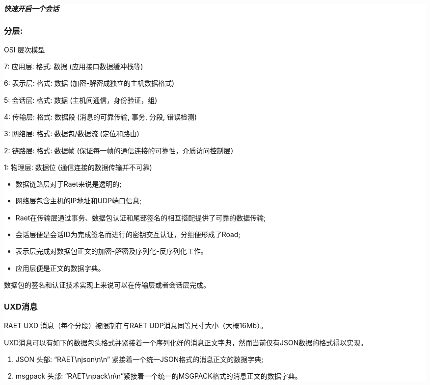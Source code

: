 ##### 快速开启一个会话

### 分层:

OSI 层次模型

7: 应用层: 
格式: 数据 (应用接口数据缓冲栈等)

6: 表示层: 
格式: 数据 (加密-解密成独立的主机数据格式) 

5: 会话层: 
格式: 数据 (主机间通信，身份验证，组)

4: 传输层: 
格式: 数据段 (消息的可靠传输, 事务, 分段, 错误检测)

3: 网络层: 
格式: 数据包/数据流 (定位和路由)

2: 链路层: 
格式: 数据帧 (保证每一帧的通信连接的可靠性，介质访问控制层）

1: 物理层: 数据位 (通信连接的数据传输并不可靠)
   
   * 数据链路层对于Raet来说是透明的;

   * 网络层包含主机的IP地址和UDP端口信息;

   * Raet在传输层通过事务、数据包认证和尾部签名的相互搭配提供了可靠的数据传输;

   * 会话层便是会话ID为完成签名而进行的密钥交互认证，分组便形成了Road;

   * 表示层完成对数据包正文的加密-解密及序列化-反序列化工作。

   * 应用层便是正文的数据字典。

数据包的签名和认证技术实现上来说可以在传输层或者会话层完成。

### UXD消息

RAET UXD 消息（每个分段）被限制在与RAET UDP消息同等尺寸大小（大概16Mb）。

UXD消息可以有如下的数据包头格式并紧接着一个序列化好的消息正文字典，然而当前仅有JSON数据的格式得以实现。

1) JSON 头部: “RAET\njson\n\n” 紧接着一个统一JSON格式的消息正文的数据字典;

2) msgpack 头部: “RAET\npack\n\n”紧接着一个统一的MSGPACK格式的消息正文的数据字典。
